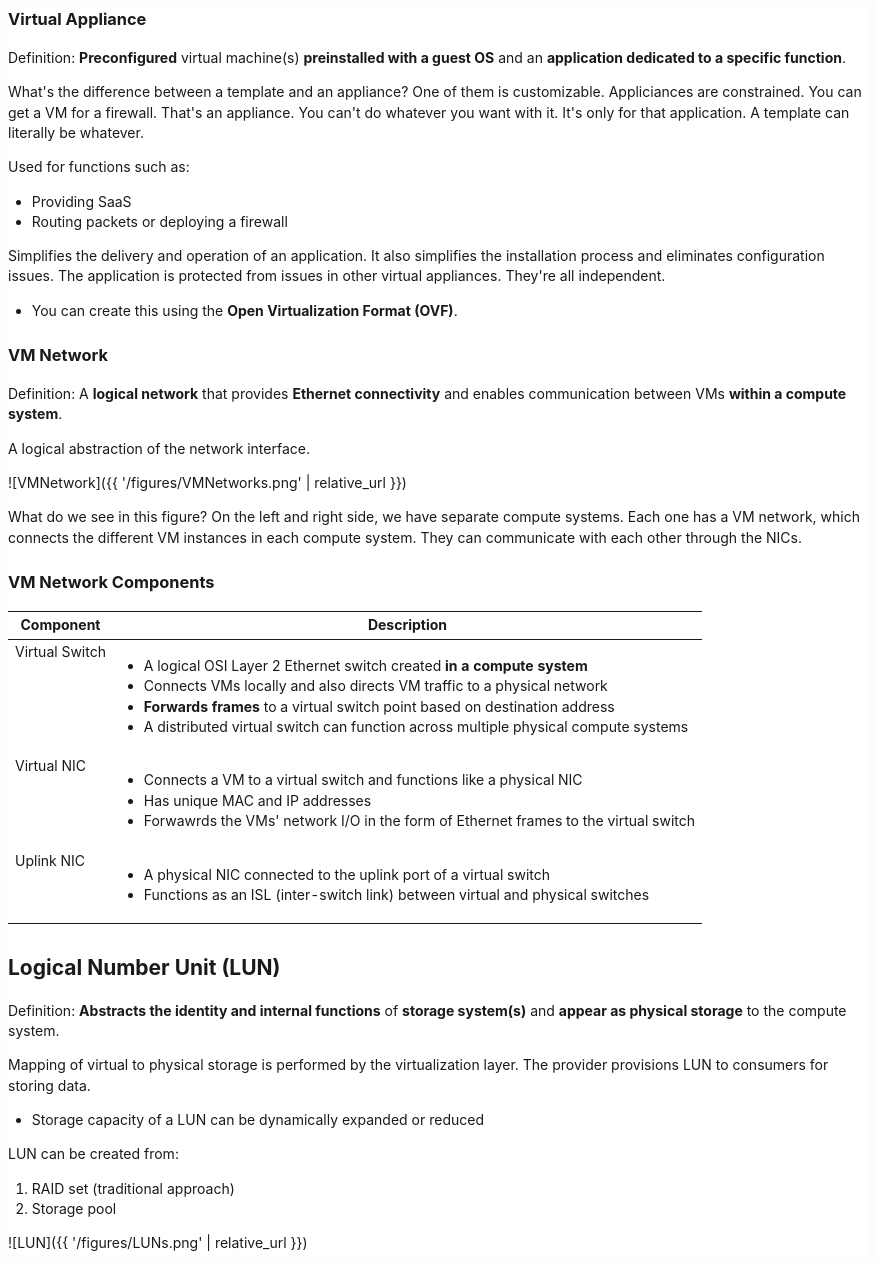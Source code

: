
### Virtual Appliance
Definition: **Preconfigured** virtual machine(s) **preinstalled with a guest OS** and an **application dedicated to a specific function**.

What's the difference between a template and an appliance? One of them is customizable. Appliciances are constrained. You can get a VM for a firewall. That's an appliance. You can't do whatever you want with it. It's only for that application. A template can literally be whatever. 

Used for functions such as: 
- Providing SaaS
- Routing packets or deploying a firewall

Simplifies the delivery and operation of an application. It also simplifies the installation process and eliminates configuration issues. The application is protected from issues in other virtual appliances. They're all independent. 
- You can create this using the **Open Virtualization Format (OVF)**.

### VM Network
Definition: A **logical network** that provides **Ethernet connectivity** and enables communication between VMs **within a compute system**.

A logical abstraction of the network interface. 

![VMNetwork]({{ '/figures/VMNetworks.png' | relative_url }})

What do we see in this figure? On the left and right side, we have separate compute systems. Each one has a VM network, which connects the different VM instances in each compute system. They can communicate with each other through the NICs. 

### VM Network Components

| Component | Description |
| --- | ---- | 
| Virtual Switch   |   <ul><li>A logical OSI Layer 2 Ethernet switch created **in a compute system**</li><li>Connects VMs locally and also directs VM traffic to a physical network </li><li> **Forwards frames** to a virtual switch point based on destination address</li><li>A distributed virtual switch can function across multiple physical compute systems</li></ul> |
| Virtual NIC |  <ul><li>Connects a VM to a virtual switch and functions like a physical NIC </li><li>Has unique MAC and IP addresses </li><li>Forwawrds the VMs' network I/O in the form of Ethernet frames to the virtual switch</li></ul> | 
| Uplink NIC | <ul><li>A physical NIC connected to the uplink port of a virtual switch</li><li>Functions as an ISL (inter-switch link) between virtual and physical switches</li></ul>

## Logical Number Unit (LUN)
Definition: **Abstracts the identity and internal functions** of **storage system(s)** and **appear as physical storage** to the compute system.

Mapping of virtual to physical storage is performed by the virtualization layer. The provider provisions LUN to consumers for storing data. 
- Storage capacity of a LUN can be dynamically expanded or reduced

LUN can be created from: 
1. RAID set (traditional approach)
2. Storage pool

![LUN]({{ '/figures/LUNs.png' | relative_url }})
